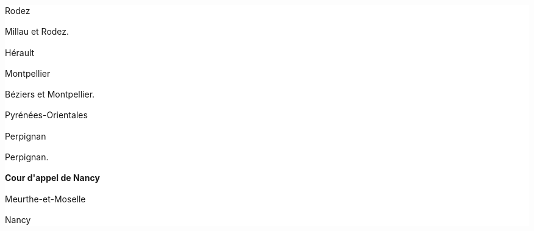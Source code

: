 Rodez

</td>
      <td width="205">

Millau et Rodez.

</td>
    </tr>
    <tr>
      <td width="205">

Hérault

</td>
      <td width="205">

Montpellier

</td>
      <td width="205">

Béziers et Montpellier.

</td>
    </tr>
    <tr>
      <td width="205">

Pyrénées-Orientales

</td>
      <td width="205">

Perpignan

</td>
      <td width="205">

Perpignan.

</td>
    </tr>
    <tr>
      <td colspan="3" width="614">

**Cour d'appel de Nancy**

</td>
    </tr>
    <tr>
      <td width="205">

Meurthe-et-Moselle

</td>
      <td width="205">

Nancy

</td>
      <td width="205">
